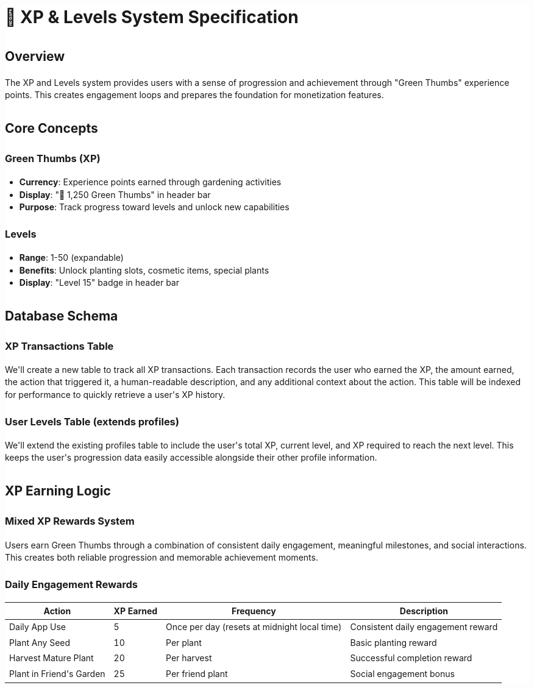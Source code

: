 # 🌱 XP & Levels System Specification

## Overview

The XP and Levels system provides users with a sense of progression and achievement through "Green Thumbs" experience points. This creates engagement loops and prepares the foundation for monetization features.

## Core Concepts

### Green Thumbs (XP)

- **Currency**: Experience points earned through gardening activities
- **Display**: "🌱 1,250 Green Thumbs" in header bar
- **Purpose**: Track progress toward levels and unlock new capabilities

### Levels

- **Range**: 1-50 (expandable)
- **Benefits**: Unlock planting slots, cosmetic items, special plants
- **Display**: "Level 15" badge in header bar

## Database Schema

### XP Transactions Table

We'll create a new table to track all XP transactions. Each transaction records the user who earned the XP, the amount earned, the action that triggered it, a human-readable description, and any additional context about the action. This table will be indexed for performance to quickly retrieve a user's XP history.

### User Levels Table (extends profiles)

We'll extend the existing profiles table to include the user's total XP, current level, and XP required to reach the next level. This keeps the user's progression data easily accessible alongside their other profile information.

## XP Earning Logic

### Mixed XP Rewards System

Users earn Green Thumbs through a combination of consistent daily engagement, meaningful milestones, and social interactions. This creates both reliable progression and memorable achievement moments.

### Daily Engagement Rewards

| Action                   | XP Earned | Frequency                                    | Description                        |
| ------------------------ | --------- | -------------------------------------------- | ---------------------------------- |
| Daily App Use            | 5         | Once per day (resets at midnight local time) | Consistent daily engagement reward |
| Plant Any Seed           | 10        | Per plant                                    | Basic planting reward              |
| Harvest Mature Plant     | 20        | Per harvest                                  | Successful completion reward       |
| Plant in Friend's Garden | 25        | Per friend plant                             | Social engagement bonus            |
